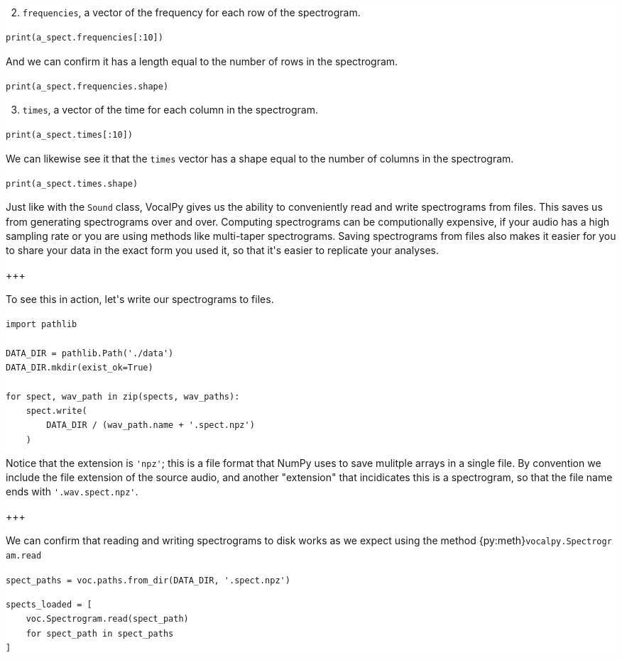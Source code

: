 2. `frequencies`, a vector of the frequency for each row of the spectrogram.

```{code-cell} ipython3
print(a_spect.frequencies[:10])
```

And we can confirm it has a length equal to the number of rows in the spectrogram.

```{code-cell} ipython3
print(a_spect.frequencies.shape)
```

3. `times`, a vector of the time for each column in the spectrogram.

```{code-cell} ipython3
print(a_spect.times[:10])
```

We can likewise see it that the `times` vector has a shape equal to the number of columns in the spectrogram.

```{code-cell} ipython3
print(a_spect.times.shape)
```

Just like with the `Sound` class, VocalPy gives us the ability to conveniently read and write spectrograms from files. This saves us from generating spectrograms over and over. Computing spectrograms can be computionally expensive, if your audio has a high sampling rate or you are using methods like multi-taper spectrograms. Saving spectrograms from files also makes it easier for you to share your data in the exact form you used it, so that it's easier to replicate your analyses.

+++

To see this in action, let's write our spectrograms to files.

```{code-cell} ipython3
import pathlib

DATA_DIR = pathlib.Path('./data')
DATA_DIR.mkdir(exist_ok=True)

for spect, wav_path in zip(spects, wav_paths):
    spect.write(
        DATA_DIR / (wav_path.name + '.spect.npz')
    )
```

Notice that the extension is `'npz'`; this is a file format that NumPy uses to save mulitple arrays in a single file. By convention we include the file extension of the source audio, and another "extension" that incidicates this is a spectrogram, so that the file name ends with `'.wav.spect.npz'`.

+++

We can confirm that reading and writing spectrograms to disk works as we expect using the method {py:meth}`vocalpy.Spectrogram.read`

```{code-cell} ipython3
spect_paths = voc.paths.from_dir(DATA_DIR, '.spect.npz')
```

```{code-cell} ipython3
spects_loaded = [
    voc.Spectrogram.read(spect_path)
    for spect_path in spect_paths
]
```
